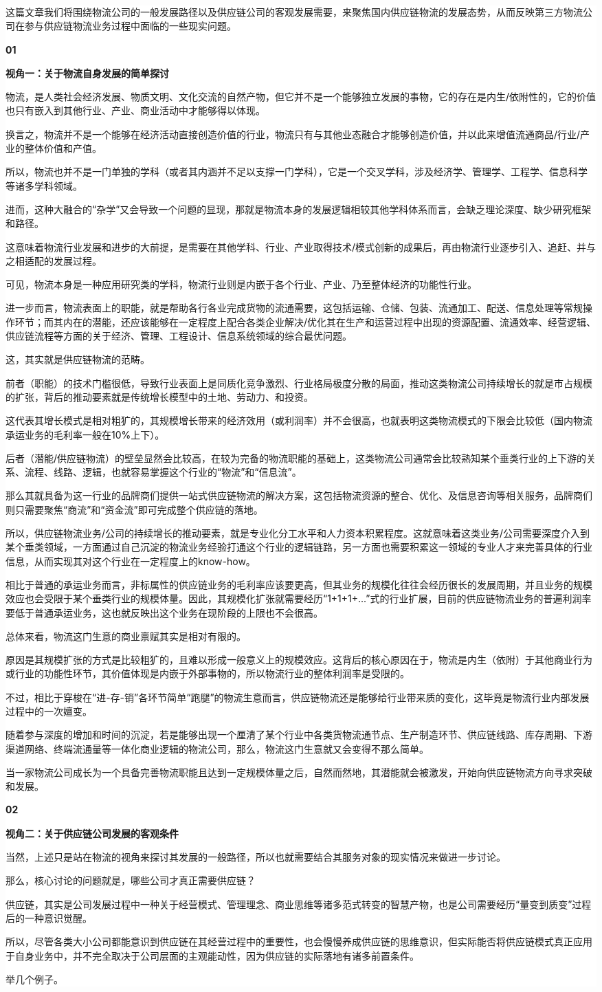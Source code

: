 这篇文章我们将围绕物流公司的一般发展路径以及供应链公司的客观发展需要，来聚焦国内供应链物流的发展态势，从而反映第三方物流公司在参与供应链物流业务过程中面临的一些现实问题。

**01**

**视角一：关于物流自身发展的简单探讨**

物流，是人类社会经济发展、物质文明、文化交流的自然产物，但它并不是一个能够独立发展的事物，它的存在是内生/依附性的，它的价值也只有嵌入到其他行业、产业、商业活动中才能够得以体现。

换言之，物流并不是一个能够在经济活动直接创造价值的行业，物流只有与其他业态融合才能够创造价值，并以此来增值流通商品/行业/产业的整体价值和产值。

所以，物流也并不是一门单独的学科（或者其内涵并不足以支撑一门学科），它是一个交叉学科，涉及经济学、管理学、工程学、信息科学等诸多学科领域。

进而，这种大融合的“杂学”又会导致一个问题的显现，那就是物流本身的发展逻辑相较其他学科体系而言，会缺乏理论深度、缺少研究框架和路径。

这意味着物流行业发展和进步的大前提，是需要在其他学科、行业、产业取得技术/模式创新的成果后，再由物流行业逐步引入、追赶、并与之相适配的发展过程。

可见，物流本身是一种应用研究类的学科，物流行业则是内嵌于各个行业、产业、乃至整体经济的功能性行业。

进一步而言，物流表面上的职能，就是帮助各行各业完成货物的流通需要，这包括运输、仓储、包装、流通加工、配送、信息处理等常规操作环节；而其内在的潜能，还应该能够在一定程度上配合各类企业解决/优化其在生产和运营过程中出现的资源配置、流通效率、经营逻辑、供应链流程等方面的关于经济、管理、工程设计、信息系统领域的综合最优问题。

这，其实就是供应链物流的范畴。

前者（职能）的技术门槛很低，导致行业表面上是同质化竞争激烈、行业格局极度分散的局面，推动这类物流公司持续增长的就是市占规模的扩张，背后的推动要素就是传统增长模型中的土地、劳动力、和投资。

这代表其增长模式是相对粗犷的，其规模增长带来的经济效用（或利润率）并不会很高，也就表明这类物流模式的下限会比较低（国内物流承运业务的毛利率一般在10%上下）。

后者（潜能/供应链物流）的壁垒显然会比较高，在较为完备的物流职能的基础上，这类物流公司通常会比较熟知某个垂类行业的上下游的关系、流程、线路、逻辑，也就容易掌握这个行业的“物流”和“信息流”。

那么其就具备为这一行业的品牌商们提供一站式供应链物流的解决方案，这包括物流资源的整合、优化、及信息咨询等相关服务，品牌商们则只需要聚焦“商流”和“资金流”即可完成整个供应链的落地。

所以，供应链物流业务/公司的持续增长的推动要素，就是专业化分工水平和人力资本积累程度。这就意味着这类业务/公司需要深度介入到某个垂类领域，一方面通过自己沉淀的物流业务经验打通这个行业的逻辑链路，另一方面也需要积累这一领域的专业人才来完善具体的行业信息，从而实现其对这个行业在一定程度上的know-how。

相比于普通的承运业务而言，非标属性的供应链业务的毛利率应该要更高，但其业务的规模化往往会经历很长的发展周期，并且业务的规模效应也会受限于某个垂类行业的规模体量。因此，其规模化扩张就需要经历“1+1+1+...”式的行业扩展，目前的供应链物流业务的普遍利润率要低于普通承运业务，这也就反映出这个业务在现阶段的上限也不会很高。

总体来看，物流这门生意的商业禀赋其实是相对有限的。

原因是其规模扩张的方式是比较粗犷的，且难以形成一般意义上的规模效应。这背后的核心原因在于，物流是内生（依附）于其他商业行为或行业的功能性环节，其价值体现是内嵌于外部事物的，所以物流行业的整体利润率是受限的。

不过，相比于穿梭在“进-存-销”各环节简单“跑腿”的物流生意而言，供应链物流还是能够给行业带来质的变化，这毕竟是物流行业内部发展过程中的一次嬗变。

随着参与深度的增加和时间的沉淀，若是能够出现一个厘清了某个行业中各类货物流通节点、生产制造环节、供应链线路、库存周期、下游渠道网络、终端流通量等一体化商业逻辑的物流公司，那么，物流这门生意就又会变得不那么简单。

当一家物流公司成长为一个具备完善物流职能且达到一定规模体量之后，自然而然地，其潜能就会被激发，开始向供应链物流方向寻求突破和发展。

**02**

**视角二：关于供应链公司发展的客观条件**

当然，上述只是站在物流的视角来探讨其发展的一般路径，所以也就需要结合其服务对象的现实情况来做进一步讨论。

那么，核心讨论的问题就是，哪些公司才真正需要供应链？

供应链，其实是公司发展过程中一种关于经营模式、管理理念、商业思维等诸多范式转变的智慧产物，也是公司需要经历“量变到质变”过程后的一种意识觉醒。

所以，尽管各类大小公司都能意识到供应链在其经营过程中的重要性，也会慢慢养成供应链的思维意识，但实际能否将供应链模式真正应用于自身业务中，并不完全取决于公司层面的主观能动性，因为供应链的实际落地有诸多前置条件。

举几个例子。
